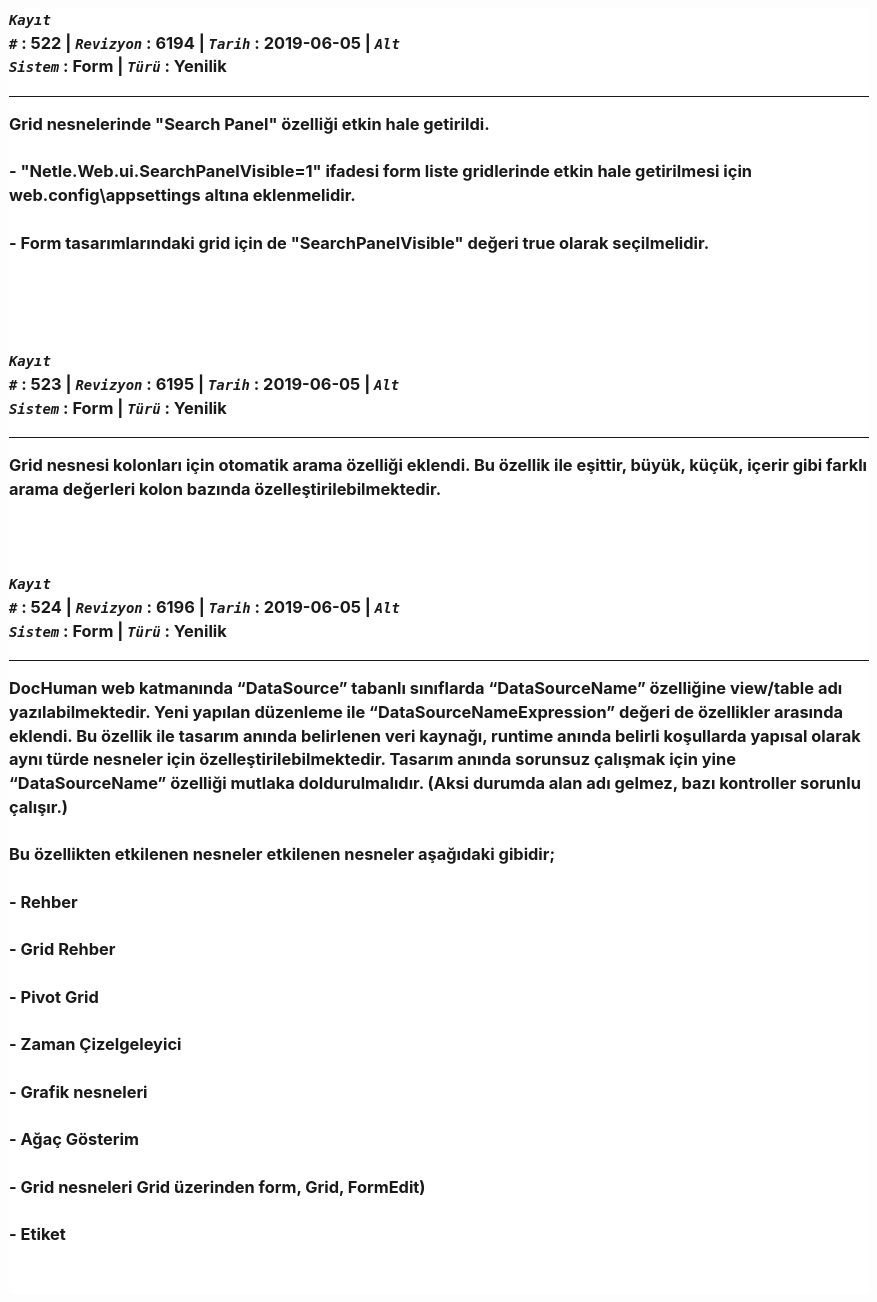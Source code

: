 ###  <code>*Kayıt #*</code> : 522 | <code>*Revizyon*</code> : 6194 | <code>*Tarih*</code> : 2019-06-05 | <code>*Alt Sistem*</code> : Form | <code>*Türü*</code> : Yenilik <hr/><div>Grid nesnelerinde "Search Panel" özelliği etkin hale getirildi.<br/></br>- "Netle.Web.ui.SearchPanelVisible=1" ifadesi form liste gridlerinde etkin hale getirilmesi için web.config\appsettings altına eklenmelidir.<br/></br>- Form tasarımlarındaki grid için de "SearchPanelVisible" değeri true olarak seçilmelidir.<br/></br> </div><br/><br/>
###  <code>*Kayıt #*</code> : 523 | <code>*Revizyon*</code> : 6195 | <code>*Tarih*</code> : 2019-06-05 | <code>*Alt Sistem*</code> : Form | <code>*Türü*</code> : Yenilik <hr/><div>Grid nesnesi kolonları için otomatik arama özelliği eklendi. Bu özellik ile eşittir, büyük, küçük, içerir gibi farklı arama değerleri kolon bazında özelleştirilebilmektedir. </div><br/><br/>
###  <code>*Kayıt #*</code> : 524 | <code>*Revizyon*</code> : 6196 | <code>*Tarih*</code> : 2019-06-05 | <code>*Alt Sistem*</code> : Form | <code>*Türü*</code> : Yenilik <hr/><div>DocHuman web katmanında “DataSource” tabanlı sınıflarda “DataSourceName” özelliğine view/table adı yazılabilmektedir. Yeni yapılan düzenleme ile “DataSourceNameExpression” değeri de özellikler arasında eklendi. Bu özellik ile tasarım anında belirlenen veri kaynağı, runtime anında belirli koşullarda yapısal olarak aynı türde nesneler için  özelleştirilebilmektedir. Tasarım anında sorunsuz çalışmak için yine “DataSourceName” özelliği mutlaka doldurulmalıdır. (Aksi durumda alan adı gelmez, bazı kontroller sorunlu çalışır.)<br/></br>Bu özellikten etkilenen nesneler etkilenen nesneler aşağıdaki gibidir;<br/></br>-  Rehber<br/></br>-  Grid Rehber<br/></br>-  Pivot Grid<br/></br>-  Zaman Çizelgeleyici<br/></br>-  Grafik nesneleri<br/></br>-  Ağaç Gösterim<br/></br>-  Grid nesneleri Grid üzerinden form, Grid, FormEdit)<br/></br>-  Etiket </div><br/><br/>